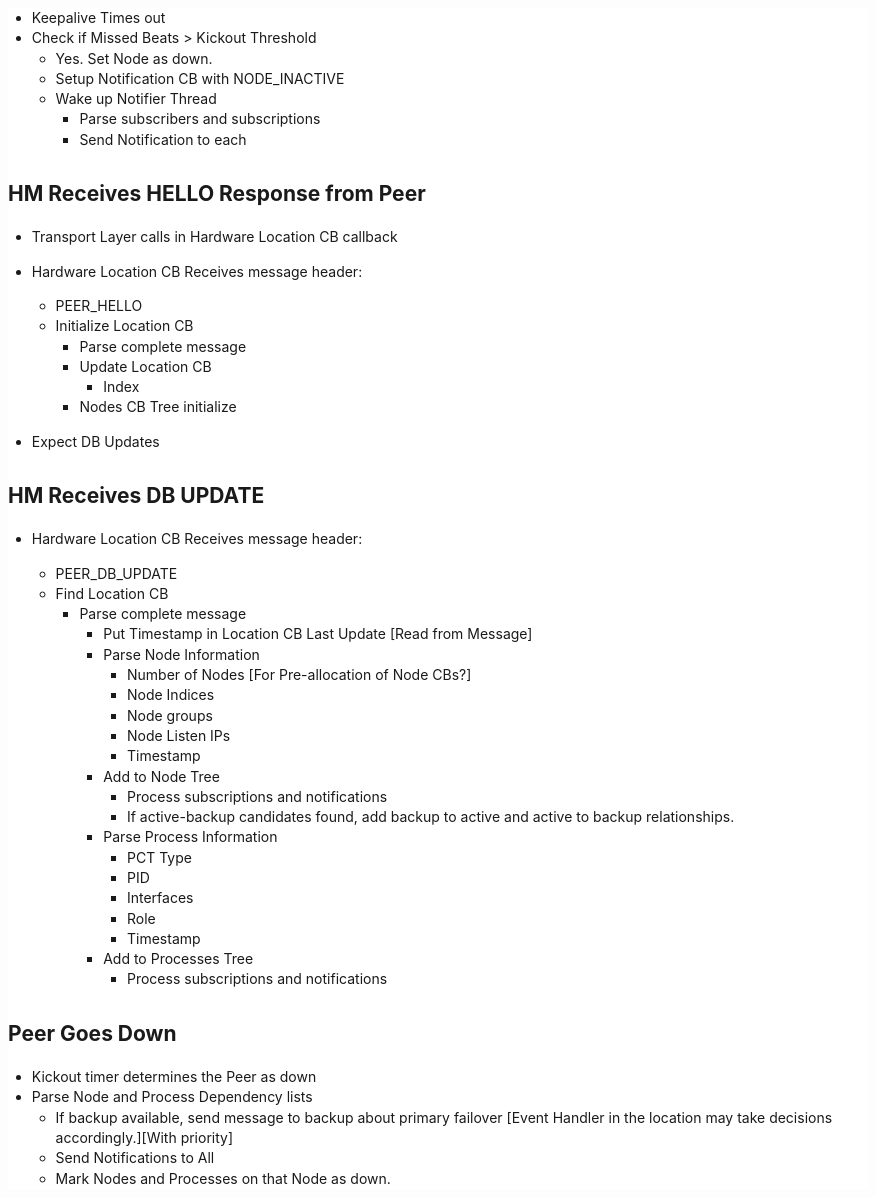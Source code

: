 * Keepalive Times out
* Check if Missed Beats > Kickout Threshold
    * Yes. Set Node as down.
    * Setup Notification CB with NODE_INACTIVE
    * Wake up Notifier Thread
        * Parse subscribers and subscriptions
        * Send Notification to each
    
## HM Receives HELLO Response from Peer

* Transport Layer calls in Hardware Location CB callback
* Hardware Location CB Receives message header:
    
    * PEER_HELLO
    * Initialize Location CB
        * Parse complete message
        * Update Location CB
            * Index
        * Nodes CB Tree initialize
* Expect DB Updates

## HM Receives DB UPDATE
    
* Hardware Location CB Receives message header:
    
    * PEER_DB_UPDATE
    * Find Location CB
        * Parse complete message
            * Put Timestamp in Location CB Last Update [Read from Message]
            * Parse Node Information
                * Number of Nodes [For Pre-allocation of Node CBs?]
                * Node Indices
                * Node groups
                * Node Listen IPs
                * Timestamp
            * Add to Node Tree
                * Process subscriptions and notifications
                * If active-backup candidates found, add backup to active and active to backup relationships.
            * Parse Process Information
                * PCT Type
                * PID
                * Interfaces
                * Role
                * Timestamp
            * Add to Processes Tree
                * Process subscriptions and notifications

## Peer Goes Down

* Kickout timer determines the Peer as down
* Parse Node and Process Dependency lists
    * If backup available, send message to backup about primary failover \[Event Handler in the location may take decisions accordingly.\]\[With priority\]                                      
    * Send Notifications to All
    * Mark Nodes and Processes on that Node as down.                     
                
                                                        
                
                           